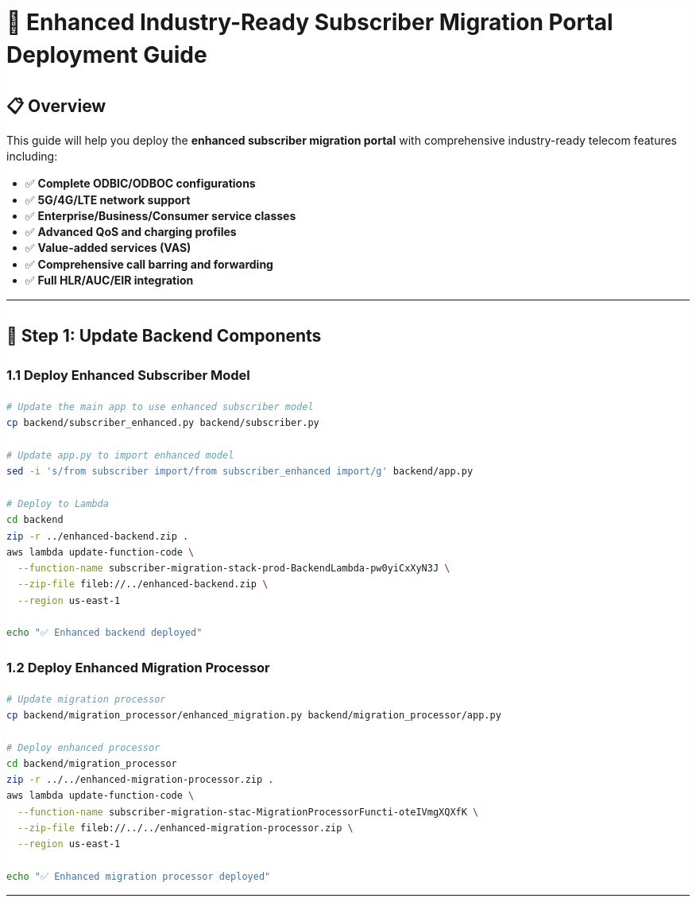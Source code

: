 # 🚀 Enhanced Industry-Ready Subscriber Migration Portal Deployment Guide

## 📋 Overview

This guide will help you deploy the **enhanced subscriber migration portal** with comprehensive industry-ready telecom features including:

- ✅ **Complete ODBIC/ODBOC configurations**
- ✅ **5G/4G/LTE network support**  
- ✅ **Enterprise/Business/Consumer service classes**
- ✅ **Advanced QoS and charging profiles**
- ✅ **Value-added services (VAS)**
- ✅ **Comprehensive call barring and forwarding**
- ✅ **Full HLR/AUC/EIR integration**

---

## 🔧 Step 1: Update Backend Components

### **1.1 Deploy Enhanced Subscriber Model**

```bash
# Update the main app to use enhanced subscriber model
cp backend/subscriber_enhanced.py backend/subscriber.py

# Update app.py to import enhanced model
sed -i 's/from subscriber import/from subscriber_enhanced import/g' backend/app.py

# Deploy to Lambda
cd backend
zip -r ../enhanced-backend.zip .
aws lambda update-function-code \
  --function-name subscriber-migration-stack-prod-BackendLambda-pw0yiCxXyN3J \
  --zip-file fileb://../enhanced-backend.zip \
  --region us-east-1

echo "✅ Enhanced backend deployed"
```

### **1.2 Deploy Enhanced Migration Processor**

```bash
# Update migration processor
cp backend/migration_processor/enhanced_migration.py backend/migration_processor/app.py

# Deploy enhanced processor
cd backend/migration_processor
zip -r ../../enhanced-migration-processor.zip .
aws lambda update-function-code \
  --function-name subscriber-migration-stac-MigrationProcessorFuncti-oteIVmgXQXfK \
  --zip-file fileb://../../enhanced-migration-processor.zip \
  --region us-east-1

echo "✅ Enhanced migration processor deployed"
```

---